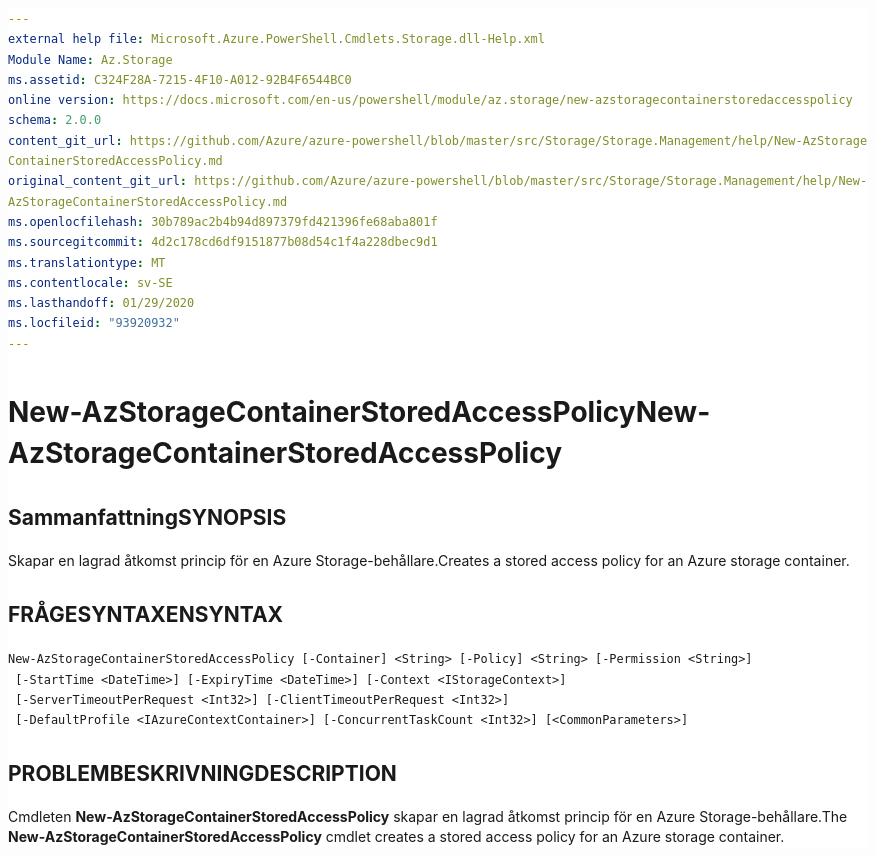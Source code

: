 ```yaml
---
external help file: Microsoft.Azure.PowerShell.Cmdlets.Storage.dll-Help.xml
Module Name: Az.Storage
ms.assetid: C324F28A-7215-4F10-A012-92B4F6544BC0
online version: https://docs.microsoft.com/en-us/powershell/module/az.storage/new-azstoragecontainerstoredaccesspolicy
schema: 2.0.0
content_git_url: https://github.com/Azure/azure-powershell/blob/master/src/Storage/Storage.Management/help/New-AzStorageContainerStoredAccessPolicy.md
original_content_git_url: https://github.com/Azure/azure-powershell/blob/master/src/Storage/Storage.Management/help/New-AzStorageContainerStoredAccessPolicy.md
ms.openlocfilehash: 30b789ac2b4b94d897379fd421396fe68aba801f
ms.sourcegitcommit: 4d2c178cd6df9151877b08d54c1f4a228dbec9d1
ms.translationtype: MT
ms.contentlocale: sv-SE
ms.lasthandoff: 01/29/2020
ms.locfileid: "93920932"
---
```

# <span data-ttu-id="9e49e-101">New-AzStorageContainerStoredAccessPolicy</span><span class="sxs-lookup"><span data-stu-id="9e49e-101">New-AzStorageContainerStoredAccessPolicy</span></span>

## <span data-ttu-id="9e49e-102">Sammanfattning</span><span class="sxs-lookup"><span data-stu-id="9e49e-102">SYNOPSIS</span></span>
<span data-ttu-id="9e49e-103">Skapar en lagrad åtkomst princip för en Azure Storage-behållare.</span><span class="sxs-lookup"><span data-stu-id="9e49e-103">Creates a stored access policy for an Azure storage container.</span></span>

## <span data-ttu-id="9e49e-104">FRÅGESYNTAXEN</span><span class="sxs-lookup"><span data-stu-id="9e49e-104">SYNTAX</span></span>

```
New-AzStorageContainerStoredAccessPolicy [-Container] <String> [-Policy] <String> [-Permission <String>]
 [-StartTime <DateTime>] [-ExpiryTime <DateTime>] [-Context <IStorageContext>]
 [-ServerTimeoutPerRequest <Int32>] [-ClientTimeoutPerRequest <Int32>]
 [-DefaultProfile <IAzureContextContainer>] [-ConcurrentTaskCount <Int32>] [<CommonParameters>]
```

## <span data-ttu-id="9e49e-105">PROBLEMBESKRIVNING</span><span class="sxs-lookup"><span data-stu-id="9e49e-105">DESCRIPTION</span></span>
<span data-ttu-id="9e49e-106">Cmdleten **New-AzStorageContainerStoredAccessPolicy** skapar en lagrad åtkomst princip för en Azure Storage-behållare.</span><span class="sxs-lookup"><span data-stu-id="9e49e-106">The **New-AzStorageContainerStoredAccessPolicy** cmdlet creates a stored access policy for an Azure storage container.</span></span>
